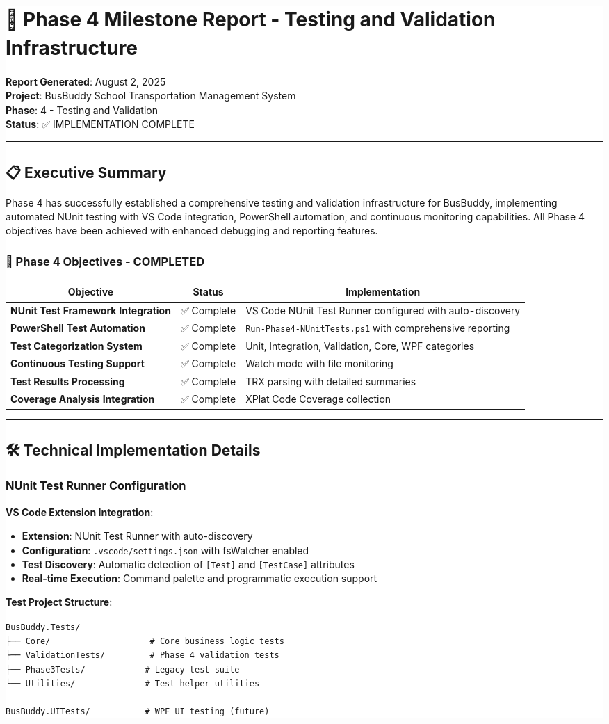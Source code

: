 # 🧪 Phase 4 Milestone Report - Testing and Validation Infrastructure

**Report Generated**: August 2, 2025  
**Project**: BusBuddy School Transportation Management System  
**Phase**: 4 - Testing and Validation  
**Status**: ✅ IMPLEMENTATION COMPLETE  

---

## 📋 Executive Summary

Phase 4 has successfully established a comprehensive testing and validation infrastructure for BusBuddy, implementing automated NUnit testing with VS Code integration, PowerShell automation, and continuous monitoring capabilities. All Phase 4 objectives have been achieved with enhanced debugging and reporting features.

### 🎯 Phase 4 Objectives - COMPLETED

| Objective | Status | Implementation |
|-----------|---------|----------------|
| **NUnit Test Framework Integration** | ✅ Complete | VS Code NUnit Test Runner configured with auto-discovery |
| **PowerShell Test Automation** | ✅ Complete | `Run-Phase4-NUnitTests.ps1` with comprehensive reporting |
| **Test Categorization System** | ✅ Complete | Unit, Integration, Validation, Core, WPF categories |
| **Continuous Testing Support** | ✅ Complete | Watch mode with file monitoring |
| **Test Results Processing** | ✅ Complete | TRX parsing with detailed summaries |
| **Coverage Analysis Integration** | ✅ Complete | XPlat Code Coverage collection |

---

## 🛠️ Technical Implementation Details

### **NUnit Test Runner Configuration**

**VS Code Extension Integration**: 
- **Extension**: NUnit Test Runner with auto-discovery
- **Configuration**: `.vscode/settings.json` with fsWatcher enabled
- **Test Discovery**: Automatic detection of `[Test]` and `[TestCase]` attributes
- **Real-time Execution**: Command palette and programmatic execution support

**Test Project Structure**:
```
BusBuddy.Tests/
├── Core/                    # Core business logic tests
├── ValidationTests/         # Phase 4 validation tests
├── Phase3Tests/            # Legacy test suite
└── Utilities/              # Test helper utilities

BusBuddy.UITests/           # WPF UI testing (future)
```
